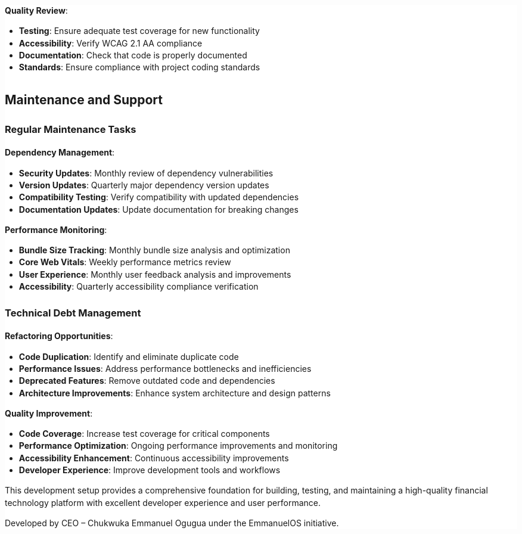 **Quality Review**:
- **Testing**: Ensure adequate test coverage for new functionality
- **Accessibility**: Verify WCAG 2.1 AA compliance
- **Documentation**: Check that code is properly documented
- **Standards**: Ensure compliance with project coding standards

## Maintenance and Support

### Regular Maintenance Tasks
**Dependency Management**:
- **Security Updates**: Monthly review of dependency vulnerabilities
- **Version Updates**: Quarterly major dependency version updates
- **Compatibility Testing**: Verify compatibility with updated dependencies
- **Documentation Updates**: Update documentation for breaking changes

**Performance Monitoring**:
- **Bundle Size Tracking**: Monthly bundle size analysis and optimization
- **Core Web Vitals**: Weekly performance metrics review
- **User Experience**: Monthly user feedback analysis and improvements
- **Accessibility**: Quarterly accessibility compliance verification

### Technical Debt Management
**Refactoring Opportunities**:
- **Code Duplication**: Identify and eliminate duplicate code
- **Performance Issues**: Address performance bottlenecks and inefficiencies
- **Deprecated Features**: Remove outdated code and dependencies
- **Architecture Improvements**: Enhance system architecture and design patterns

**Quality Improvement**:
- **Code Coverage**: Increase test coverage for critical components
- **Performance Optimization**: Ongoing performance improvements and monitoring
- **Accessibility Enhancement**: Continuous accessibility improvements
- **Developer Experience**: Improve development tools and workflows

This development setup provides a comprehensive foundation for building, testing, and maintaining a high-quality financial technology platform with excellent developer experience and user performance.

Developed by CEO – Chukwuka Emmanuel Ogugua under the EmmanuelOS initiative.
